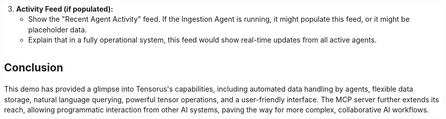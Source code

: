 3.  **Activity Feed (if populated):**
    *   Show the "Recent Agent Activity" feed. If the Ingestion Agent is running, it might populate this feed, or it might be placeholder data.
    *   Explain that in a fully operational system, this feed would show real-time updates from all active agents.

## Conclusion

This demo has provided a glimpse into Tensorus's capabilities, including automated data handling by agents, flexible data storage, natural language querying, powerful tensor operations, and a user-friendly interface. The MCP server further extends its reach, allowing programmatic interaction from other AI systems, paving the way for more complex, collaborative AI workflows.
